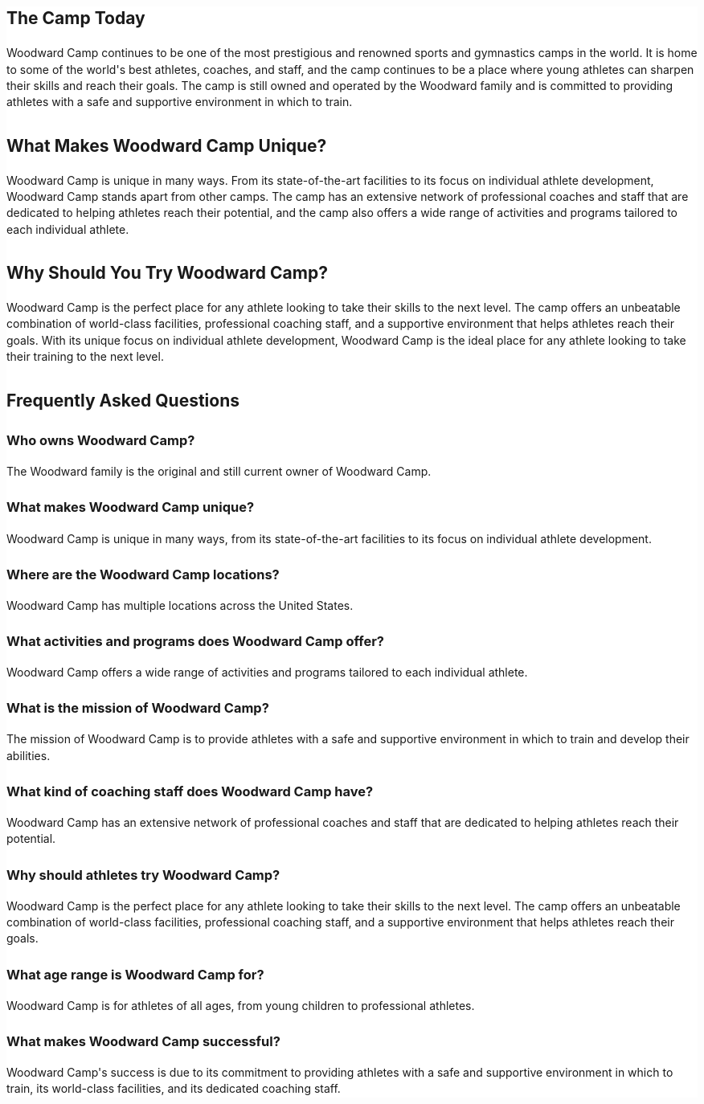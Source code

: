 <h2>The Camp Today</h2>

Woodward Camp continues to be one of the most prestigious and renowned sports and gymnastics camps in the world. It is home to some of the world's best athletes, coaches, and staff, and the camp continues to be a place where young athletes can sharpen their skills and reach their goals. The camp is still owned and operated by the Woodward family and is committed to providing athletes with a safe and supportive environment in which to train.

<h2>What Makes Woodward Camp Unique?</h2>

Woodward Camp is unique in many ways. From its state-of-the-art facilities to its focus on individual athlete development, Woodward Camp stands apart from other camps. The camp has an extensive network of professional coaches and staff that are dedicated to helping athletes reach their potential, and the camp also offers a wide range of activities and programs tailored to each individual athlete.

<h2>Why Should You Try Woodward Camp?</h2>

Woodward Camp is the perfect place for any athlete looking to take their skills to the next level. The camp offers an unbeatable combination of world-class facilities, professional coaching staff, and a supportive environment that helps athletes reach their goals. With its unique focus on individual athlete development, Woodward Camp is the ideal place for any athlete looking to take their training to the next level.

<h2>Frequently Asked Questions</h2>

<h3>Who owns Woodward Camp?</h3>
The Woodward family is the original and still current owner of Woodward Camp.

<h3>What makes Woodward Camp unique?</h3>
Woodward Camp is unique in many ways, from its state-of-the-art facilities to its focus on individual athlete development.

<h3>Where are the Woodward Camp locations?</h3>
Woodward Camp has multiple locations across the United States.

<h3>What activities and programs does Woodward Camp offer?</h3>
Woodward Camp offers a wide range of activities and programs tailored to each individual athlete.

<h3>What is the mission of Woodward Camp?</h3>
The mission of Woodward Camp is to provide athletes with a safe and supportive environment in which to train and develop their abilities.

<h3>What kind of coaching staff does Woodward Camp have?</h3>
Woodward Camp has an extensive network of professional coaches and staff that are dedicated to helping athletes reach their potential.

<h3>Why should athletes try Woodward Camp?</h3>
Woodward Camp is the perfect place for any athlete looking to take their skills to the next level. The camp offers an unbeatable combination of world-class facilities, professional coaching staff, and a supportive environment that helps athletes reach their goals.

<h3>What age range is Woodward Camp for?</h3>
Woodward Camp is for athletes of all ages, from young children to professional athletes.

<h3>What makes Woodward Camp successful?</h3>
Woodward Camp's success is due to its commitment to providing athletes with a safe and supportive environment in which to train, its world-class facilities, and its dedicated coaching staff.
